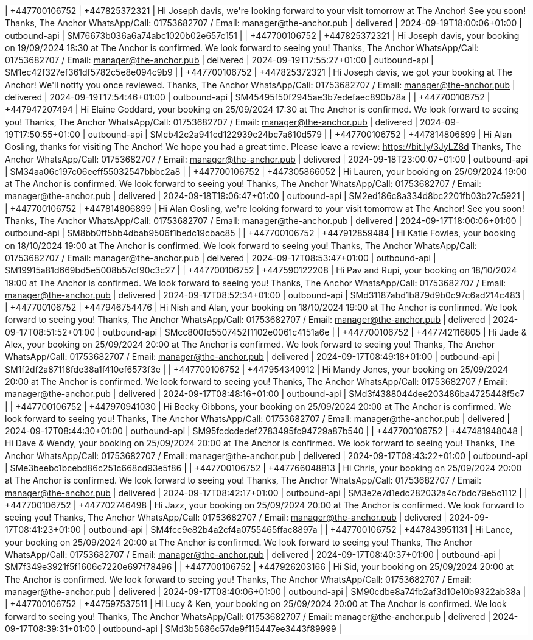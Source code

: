 | +447700106752 | +447825372321 | Hi Joseph davis, we're looking forward to your visit tomorrow at The Anchor! See you soon! Thanks, The Anchor WhatsApp/Call: 01753682707 / Email: manager@the-anchor.pub | delivered | 2024-09-19T18:00:06+01:00 | outbound-api | SM76673b036a6a74abc1020b02e657c151 |
| +447700106752 | +447825372321 | Hi Joseph davis, your booking on 19/09/2024 18:30 at The Anchor is confirmed. We look forward to seeing you! Thanks, The Anchor WhatsApp/Call: 01753682707 / Email: manager@the-anchor.pub | delivered | 2024-09-19T17:55:27+01:00 | outbound-api | SM1ec42f327ef361df5782c5e8e094c9b9 |
| +447700106752 | +447825372321 | Hi Joseph davis, we got your booking at The Anchor! We'll notify you once reviewed. Thanks, The Anchor WhatsApp/Call: 01753682707 / Email: manager@the-anchor.pub | delivered | 2024-09-19T17:54:46+01:00 | outbound-api | SM45495f50f2945ae3b7edefaec890b78a |
| +447700106752 | +447947207494 | Hi Elaine  Goddard, your booking on 25/09/2024 17:30 at The Anchor is confirmed. We look forward to seeing you! Thanks, The Anchor WhatsApp/Call: 01753682707 / Email: manager@the-anchor.pub | delivered | 2024-09-19T17:50:55+01:00 | outbound-api | SMcb42c2a941cd122939c24bc7a610d579 |
| +447700106752 | +447814806899 | Hi Alan Gosling, thanks for visiting The Anchor! We hope you had a great time. Please leave a review: https://bit.ly/3JyLZ8d Thanks, The Anchor WhatsApp/Call: 01753682707 / Email: manager@the-anchor.pub | delivered | 2024-09-18T23:00:07+01:00 | outbound-api | SM34aa06c197c06eeff55032547bbbc2a8 |
| +447700106752 | +447305866052 | Hi Lauren, your booking on 25/09/2024 19:00 at The Anchor is confirmed. We look forward to seeing you! Thanks, The Anchor WhatsApp/Call: 01753682707 / Email: manager@the-anchor.pub | delivered | 2024-09-18T19:06:47+01:00 | outbound-api | SM2ed186c8a334d8bc2201fb03b27c5921 |
| +447700106752 | +447814806899 | Hi Alan Gosling, we're looking forward to your visit tomorrow at The Anchor! See you soon! Thanks, The Anchor WhatsApp/Call: 01753682707 / Email: manager@the-anchor.pub | delivered | 2024-09-17T18:00:06+01:00 | outbound-api | SM8bb0ff5bb4dbab9506f1bedc19cbac85 |
| +447700106752 | +447912859484 | Hi Katie Fowles, your booking on 18/10/2024 19:00 at The Anchor is confirmed. We look forward to seeing you! Thanks, The Anchor WhatsApp/Call: 01753682707 / Email: manager@the-anchor.pub | delivered | 2024-09-17T08:53:47+01:00 | outbound-api | SM19915a81d669bd5e5008b57cf90c3c27 |
| +447700106752 | +447590122208 | Hi Pav and Rupi, your booking on 18/10/2024 19:00 at The Anchor is confirmed. We look forward to seeing you! Thanks, The Anchor WhatsApp/Call: 01753682707 / Email: manager@the-anchor.pub | delivered | 2024-09-17T08:52:34+01:00 | outbound-api | SMd31187abd1b879d9b0c97c6ad214c483 |
| +447700106752 | +447946754476 | Hi Nish and Alan, your booking on 18/10/2024 19:00 at The Anchor is confirmed. We look forward to seeing you! Thanks, The Anchor WhatsApp/Call: 01753682707 / Email: manager@the-anchor.pub | delivered | 2024-09-17T08:51:52+01:00 | outbound-api | SMcc800fd5507452f1102e0061c4151a6e |
| +447700106752 | +447742116805 | Hi Jade & Alex, your booking on 25/09/2024 20:00 at The Anchor is confirmed. We look forward to seeing you! Thanks, The Anchor WhatsApp/Call: 01753682707 / Email: manager@the-anchor.pub | delivered | 2024-09-17T08:49:18+01:00 | outbound-api | SM1f2df2a87118fde38a1f410ef6573f3e |
| +447700106752 | +447954340912 | Hi Mandy Jones, your booking on 25/09/2024 20:00 at The Anchor is confirmed. We look forward to seeing you! Thanks, The Anchor WhatsApp/Call: 01753682707 / Email: manager@the-anchor.pub | delivered | 2024-09-17T08:48:16+01:00 | outbound-api | SMd3f4388044dee203486ba4725448f5c7 |
| +447700106752 | +447970941030 | Hi Becky Gibbons, your booking on 25/09/2024 20:00 at The Anchor is confirmed. We look forward to seeing you! Thanks, The Anchor WhatsApp/Call: 01753682707 / Email: manager@the-anchor.pub | delivered | 2024-09-17T08:44:30+01:00 | outbound-api | SM95fcdcdedef2783495fc94729a87b540 |
| +447700106752 | +447481948048 | Hi Dave & Wendy, your booking on 25/09/2024 20:00 at The Anchor is confirmed. We look forward to seeing you! Thanks, The Anchor WhatsApp/Call: 01753682707 / Email: manager@the-anchor.pub | delivered | 2024-09-17T08:43:22+01:00 | outbound-api | SMe3beebc1bcebd86c251c668cd93e5f86 |
| +447700106752 | +447766048813 | Hi Chris, your booking on 25/09/2024 20:00 at The Anchor is confirmed. We look forward to seeing you! Thanks, The Anchor WhatsApp/Call: 01753682707 / Email: manager@the-anchor.pub | delivered | 2024-09-17T08:42:17+01:00 | outbound-api | SM3e2e7d1edc282032a4c7bdc79e5c1112 |
| +447700106752 | +447702746498 | Hi Jazz, your booking on 25/09/2024 20:00 at The Anchor is confirmed. We look forward to seeing you! Thanks, The Anchor WhatsApp/Call: 01753682707 / Email: manager@the-anchor.pub | delivered | 2024-09-17T08:41:23+01:00 | outbound-api | SM4fcc9e82b4a2cf4a0755465ffac8897a |
| +447700106752 | +447843951131 | Hi Lance, your booking on 25/09/2024 20:00 at The Anchor is confirmed. We look forward to seeing you! Thanks, The Anchor WhatsApp/Call: 01753682707 / Email: manager@the-anchor.pub | delivered | 2024-09-17T08:40:37+01:00 | outbound-api | SM7f349e3921f5f1606c7220e697f78496 |
| +447700106752 | +447926203166 | Hi Sid, your booking on 25/09/2024 20:00 at The Anchor is confirmed. We look forward to seeing you! Thanks, The Anchor WhatsApp/Call: 01753682707 / Email: manager@the-anchor.pub | delivered | 2024-09-17T08:40:06+01:00 | outbound-api | SM90cdbe8a74fb2af3d10e10b9322ab38a |
| +447700106752 | +447597537511 | Hi Lucy & Ken, your booking on 25/09/2024 20:00 at The Anchor is confirmed. We look forward to seeing you! Thanks, The Anchor WhatsApp/Call: 01753682707 / Email: manager@the-anchor.pub | delivered | 2024-09-17T08:39:31+01:00 | outbound-api | SMd3b5686c57de9f115447ee3443f89999 |